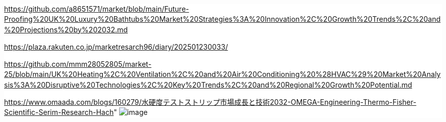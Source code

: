 <a href=https://github.com/a8651571/market/blob/main/Future-Proofing%20UK%20Luxury%20Bathtubs%20Market%20Strategies%3A%20Innovation%2C%20Growth%20Trends%2C%20and%20Projections%20by%202032.md>https://github.com/a8651571/market/blob/main/Future-Proofing%20UK%20Luxury%20Bathtubs%20Market%20Strategies%3A%20Innovation%2C%20Growth%20Trends%2C%20and%20Projections%20by%202032.md</a>

<a href=https://plaza.rakuten.co.jp/marketresarch96/diary/202501230033/>https://plaza.rakuten.co.jp/marketresarch96/diary/202501230033/</a>

<a href=https://github.com/mmm28052805/market-25/blob/main/UK%20Heating%2C%20Ventilation%2C%20and%20Air%20Conditioning%20%28HVAC%29%20Market%20Analysis%3A%20Disruptive%20Technologies%2C%20Key%20Trends%2C%20and%20Regional%20Growth%20Potential.md>https://github.com/mmm28052805/market-25/blob/main/UK%20Heating%2C%20Ventilation%2C%20and%20Air%20Conditioning%20%28HVAC%29%20Market%20Analysis%3A%20Disruptive%20Technologies%2C%20Key%20Trends%2C%20and%20Regional%20Growth%20Potential.md</a>

<a href=https://www.omaada.com/blogs/160279/水硬度テストストリップ市場成長と技術2032-OMEGA-Engineering-Thermo-Fisher-Scientific-Serim-Research-Hach>https://www.omaada.com/blogs/160279/水硬度テストストリップ市場成長と技術2032-OMEGA-Engineering-Thermo-Fisher-Scientific-Serim-Research-Hach</a>"
![image](https://github.com/user-attachments/assets/ede55e08-3c0a-4e6f-841e-0db729ad29ae)
